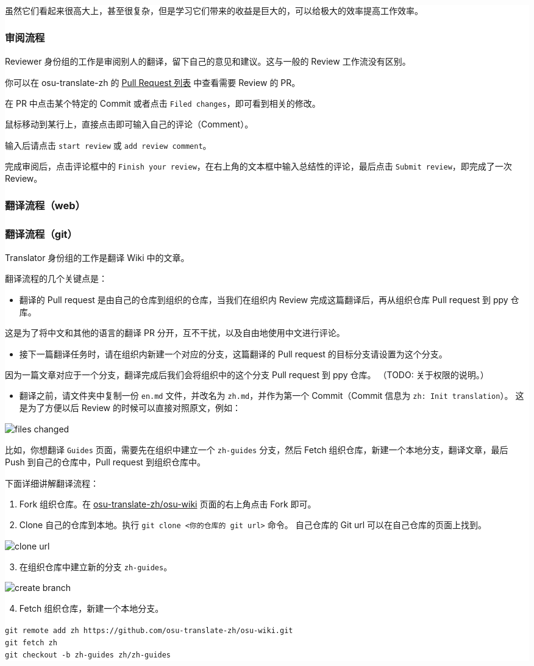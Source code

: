 虽然它们看起来很高大上，甚至很复杂，但是学习它们带来的收益是巨大的，可以给极大的效率提高工作效率。

### 审阅流程

Reviewer 身份组的工作是审阅别人的翻译，留下自己的意见和建议。这与一般的 Review 工作流没有区别。

你可以在 osu-translate-zh 的 [Pull Request 列表](https://github.com/osu-translate-zh/osu-wiki/pulls) 中查看需要 Review 的 PR。

在 PR 中点击某个特定的 Commit 或者点击 `Filed changes`，即可看到相关的修改。

鼠标移动到某行上，直接点击即可输入自己的评论（Comment）。

输入后请点击 `start review` 或 `add review comment`。

完成审阅后，点击评论框中的 `Finish your review`，在右上角的文本框中输入总结性的评论，最后点击 `Submit review`，即完成了一次 Review。

### 翻译流程（web）



### 翻译流程（git）

Translator 身份组的工作是翻译 Wiki 中的文章。

翻译流程的几个关键点是：

- 翻译的 Pull request 是由自己的仓库到组织的仓库，当我们在组织内 Review 完成这篇翻译后，再从组织仓库 Pull request 到 ppy 仓库。

这是为了将中文和其他的语言的翻译 PR 分开，互不干扰，以及自由地使用中文进行评论。

- 接下一篇翻译任务时，请在组织内新建一个对应的分支，这篇翻译的 Pull request 的目标分支请设置为这个分支。

因为一篇文章对应于一个分支，翻译完成后我们会将组织中的这个分支 Pull request 到 ppy 仓库。
（TODO: 关于权限的说明。）

- 翻译之前，请文件夹中复制一份 `en.md` 文件，并改名为 `zh.md`，并作为第一个 Commit（Commit 信息为 `zh: Init translation`）。
这是为了方便以后 Review 的时候可以直接对照原文，例如：


![files changed](https://wx3.sinaimg.cn/large/006fVPCvly1fkcdzfxfcej30c303aglo.jpg)

比如，你想翻译 `Guides` 页面，需要先在组织中建立一个 `zh-guides` 分支，然后 Fetch 组织仓库，新建一个本地分支，翻译文章，最后 Push 到自己的仓库中，Pull request 到组织仓库中。

下面详细讲解翻译流程：
1. Fork 组织仓库。在 [osu-translate-zh/osu-wiki](https://github.com/osu-translate-zh/osu-wiki) 页面的右上角点击 Fork 即可。

2. Clone 自己的仓库到本地。执行 `git clone <你的仓库的 git url>` 命令。
自己仓库的 Git url 可以在自己仓库的页面上找到。

![clone url](https://wx2.sinaimg.cn/large/006fVPCvly1fkc5dzdh3dj30ag0760sz.jpg)

3. 在组织仓库中建立新的分支 `zh-guides`。

![create branch](https://wx4.sinaimg.cn/large/006fVPCvly1fkcdtuddqaj308i07g74e.jpg)

4. Fetch 组织仓库，新建一个本地分支。
```
git remote add zh https://github.com/osu-translate-zh/osu-wiki.git
git fetch zh
git checkout -b zh-guides zh/zh-guides
```
